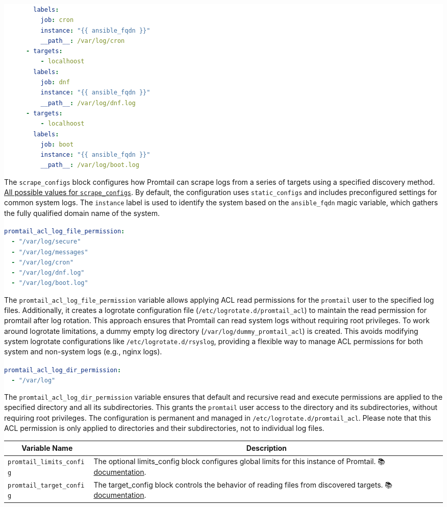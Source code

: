 ```yaml
        labels:
          job: cron
          instance: "{{ ansible_fqdn }}"
          __path__: /var/log/cron
      - targets:
          - localhoost
        labels:
          job: dnf
          instance: "{{ ansible_fqdn }}"
          __path__: /var/log/dnf.log
      - targets:
          - localhoost
        labels:
          job: boot
          instance: "{{ ansible_fqdn }}"
          __path__: /var/log/boot.log
```
The `scrape_configs` block configures how Promtail can scrape logs from a series of targets using a specified discovery method. [All possible values for `scrape_configs`](https://grafana.com/docs/loki/latest/clients/promtail/configuration/#scrape_configs). By default, the configuration uses `static_configs` and includes preconfigured settings for common system logs. The `instance` label is used to identify the system based on the `ansible_fqdn` magic variable, which gathers the fully qualified domain name of the system.

```yaml
promtail_acl_log_file_permission:
  - "/var/log/secure"
  - "/var/log/messages"
  - "/var/log/cron"
  - "/var/log/dnf.log"
  - "/var/log/boot.log"
```
The `promtail_acl_log_file_permission` variable allows applying ACL read permissions for the `promtail` user to the specified log files. Additionally, it creates a logrotate configuration file (`/etc/logrotate.d/promtail_acl`) to maintain the read permission for promtail after log rotation. This approach ensures that Promtail can read system logs without requiring root privileges.
To work around logrotate limitations, a dummy empty log directory (`/var/log/dummy_promtail_acl`) is created. This avoids modifying system logrotate configurations like `/etc/logrotate.d/rsyslog`, providing a flexible way to manage ACL permissions for both system and non-system logs (e.g., nginx logs).


```yaml
promtail_acl_log_dir_permission:
  - "/var/log"
```
The `promtail_acl_log_dir_permission` variable ensures that default and recursive read and execute permissions are applied to the specified directory and all its subdirectories. This grants the `promtail` user access to the directory and its subdirectories, without requiring root privileges. The configuration is permanent and managed in `/etc/logrotate.d/promtail_acl`. Please note that this ACL permission is only applied to directories and their subdirectories, not to individual log files.

| Variable Name | Description
| ----------- | ----------- |
| `promtail_limits_config` | The optional limits_config block configures global limits for this instance of Promtail. 📚 [documentation](https://grafana.com/docs/loki/latest/clients/promtail/configuration/#limits_config).
| `promtail_target_config` | The target_config block controls the behavior of reading files from discovered targets. 📚 [documentation](https://grafana.com/docs/loki/latest/clients/promtail/configuration/#target_config).
